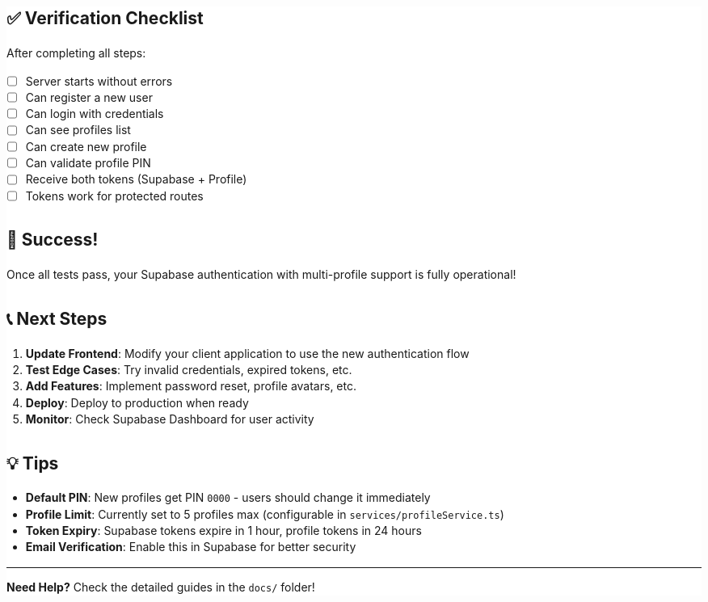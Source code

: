 ## ✅ Verification Checklist

After completing all steps:

- [ ] Server starts without errors
- [ ] Can register a new user
- [ ] Can login with credentials
- [ ] Can see profiles list
- [ ] Can create new profile
- [ ] Can validate profile PIN
- [ ] Receive both tokens (Supabase + Profile)
- [ ] Tokens work for protected routes

## 🎉 Success!

Once all tests pass, your Supabase authentication with multi-profile support is fully operational!

## 📞 Next Steps

1. **Update Frontend**: Modify your client application to use the new authentication flow
2. **Test Edge Cases**: Try invalid credentials, expired tokens, etc.
3. **Add Features**: Implement password reset, profile avatars, etc.
4. **Deploy**: Deploy to production when ready
5. **Monitor**: Check Supabase Dashboard for user activity

## 💡 Tips

- **Default PIN**: New profiles get PIN `0000` - users should change it immediately
- **Profile Limit**: Currently set to 5 profiles max (configurable in `services/profileService.ts`)
- **Token Expiry**: Supabase tokens expire in 1 hour, profile tokens in 24 hours
- **Email Verification**: Enable this in Supabase for better security

---

**Need Help?** Check the detailed guides in the `docs/` folder!

